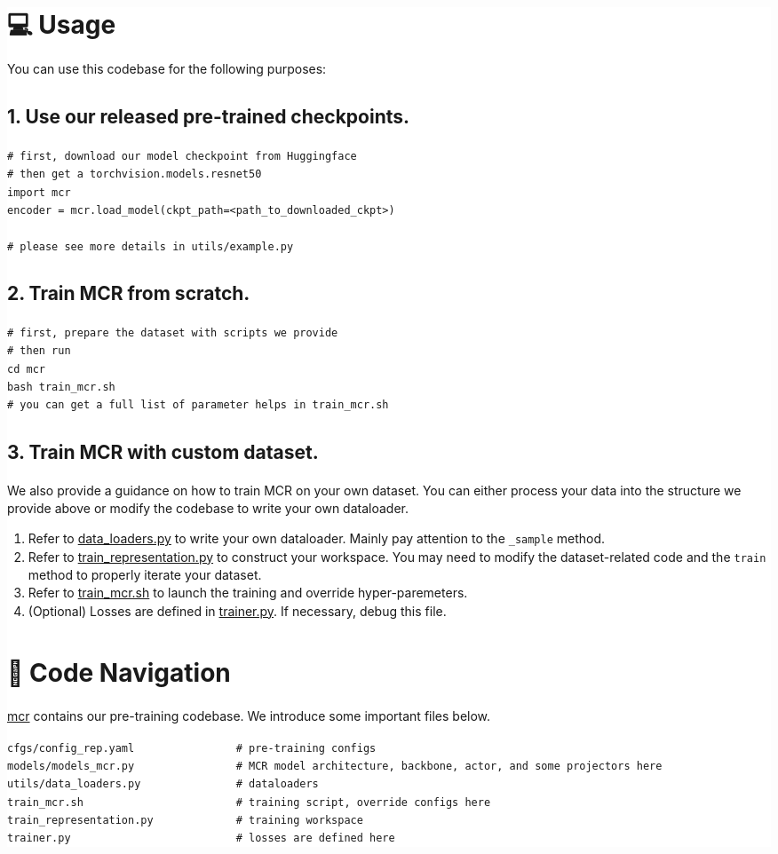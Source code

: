 # 💻 Usage
You can use this codebase for the following purposes:

## 1. Use our released pre-trained checkpoints.

    # first, download our model checkpoint from Huggingface
    # then get a torchvision.models.resnet50
    import mcr
    encoder = mcr.load_model(ckpt_path=<path_to_downloaded_ckpt>)

    # please see more details in utils/example.py

## 2. Train MCR from scratch.

    # first, prepare the dataset with scripts we provide
    # then run
    cd mcr
    bash train_mcr.sh
    # you can get a full list of parameter helps in train_mcr.sh

## 3. Train MCR with custom dataset.
We also provide a guidance on how to train MCR on your own dataset. You can either process your data into the structure we provide above or modify the codebase to write your own dataloader. 
1. Refer to [data_loaders.py](mcr/utils/data_loaders.py) to write your own dataloader. Mainly pay attention to the `_sample` method.
2. Refer to [train_representation.py](mcr/train_representation.py) to construct your workspace. You may need to modify the dataset-related code and the `train` method to properly iterate your dataset.
3. Refer to [train_mcr.sh](mcr/train_mcr.sh) to launch the training and override hyper-paremeters.
4. (Optional) Losses are defined in [trainer.py](mcr/trainer.py). If necessary, debug this file.


# 🧭 Code Navigation
[mcr](mcr) contains our pre-training codebase. We introduce some important files below.

    cfgs/config_rep.yaml                # pre-training configs
    models/models_mcr.py                # MCR model architecture, backbone, actor, and some projectors here
    utils/data_loaders.py               # dataloaders
    train_mcr.sh                        # training script, override configs here
    train_representation.py             # training workspace
    trainer.py                          # losses are defined here
